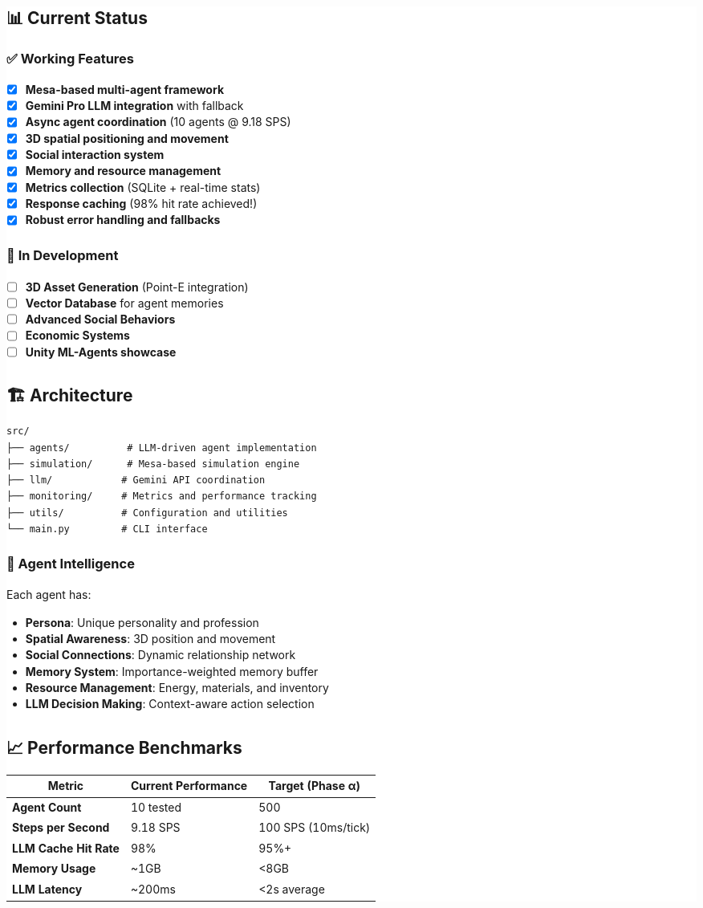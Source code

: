 ## 📊 Current Status

### ✅ **Working Features**

- [x] **Mesa-based multi-agent framework**
- [x] **Gemini Pro LLM integration** with fallback
- [x] **Async agent coordination** (10 agents @ 9.18 SPS)
- [x] **3D spatial positioning and movement**
- [x] **Social interaction system**
- [x] **Memory and resource management**
- [x] **Metrics collection** (SQLite + real-time stats)
- [x] **Response caching** (98% hit rate achieved!)
- [x] **Robust error handling and fallbacks**

### 🔄 **In Development**

- [ ] **3D Asset Generation** (Point-E integration)
- [ ] **Vector Database** for agent memories
- [ ] **Advanced Social Behaviors**
- [ ] **Economic Systems**
- [ ] **Unity ML-Agents showcase**

## 🏗️ Architecture

```
src/
├── agents/          # LLM-driven agent implementation
├── simulation/      # Mesa-based simulation engine
├── llm/            # Gemini API coordination
├── monitoring/     # Metrics and performance tracking
├── utils/          # Configuration and utilities
└── main.py         # CLI interface
```

### 🧠 Agent Intelligence

Each agent has:
- **Persona**: Unique personality and profession
- **Spatial Awareness**: 3D position and movement
- **Social Connections**: Dynamic relationship network
- **Memory System**: Importance-weighted memory buffer
- **Resource Management**: Energy, materials, and inventory
- **LLM Decision Making**: Context-aware action selection

## 📈 Performance Benchmarks

| Metric | Current Performance | Target (Phase α) |
|--------|-------------------|------------------|
| **Agent Count** | 10 tested | 500 |
| **Steps per Second** | 9.18 SPS | 100 SPS (10ms/tick) |
| **LLM Cache Hit Rate** | 98% | 95%+ |
| **Memory Usage** | ~1GB | <8GB |
| **LLM Latency** | ~200ms | <2s average |
